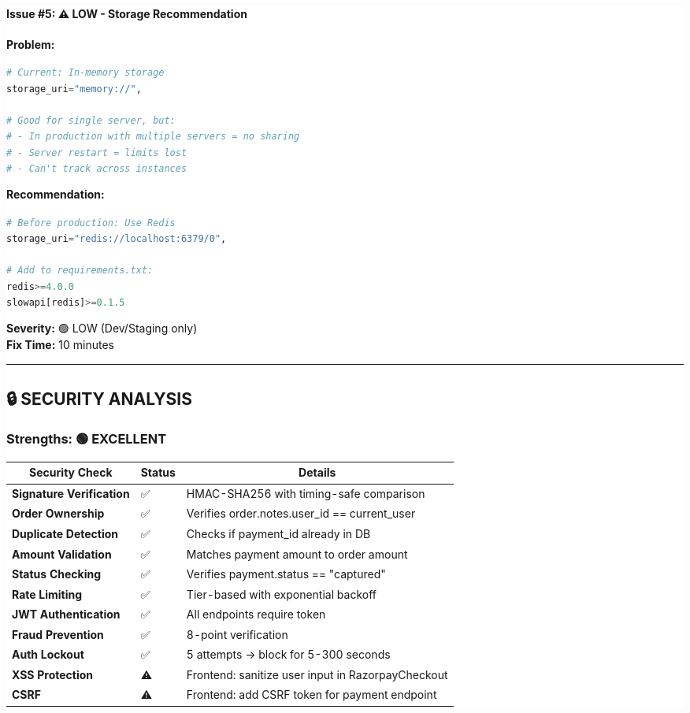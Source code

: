 #### Issue #5: ⚠️ LOW - Storage Recommendation
**Problem:**
```python
# Current: In-memory storage
storage_uri="memory://",

# Good for single server, but:
# - In production with multiple servers = no sharing
# - Server restart = limits lost
# - Can't track across instances
```

**Recommendation:**
```python
# Before production: Use Redis
storage_uri="redis://localhost:6379/0",

# Add to requirements.txt:
redis>=4.0.0
slowapi[redis]>=0.1.5
```

**Severity:** 🟢 LOW (Dev/Staging only)  
**Fix Time:** 10 minutes

---

## 🔒 SECURITY ANALYSIS

### Strengths: 🟢 EXCELLENT

| Security Check | Status | Details |
|----------------|--------|---------|
| **Signature Verification** | ✅ | HMAC-SHA256 with timing-safe comparison |
| **Order Ownership** | ✅ | Verifies order.notes.user_id == current_user |
| **Duplicate Detection** | ✅ | Checks if payment_id already in DB |
| **Amount Validation** | ✅ | Matches payment amount to order amount |
| **Status Checking** | ✅ | Verifies payment.status == "captured" |
| **Rate Limiting** | ✅ | Tier-based with exponential backoff |
| **JWT Authentication** | ✅ | All endpoints require token |
| **Fraud Prevention** | ✅ | 8-point verification |
| **Auth Lockout** | ✅ | 5 attempts → block for 5-300 seconds |
| **XSS Protection** | ⚠️ | Frontend: sanitize user input in RazorpayCheckout |
| **CSRF** | ⚠️ | Frontend: add CSRF token for payment endpoint |
